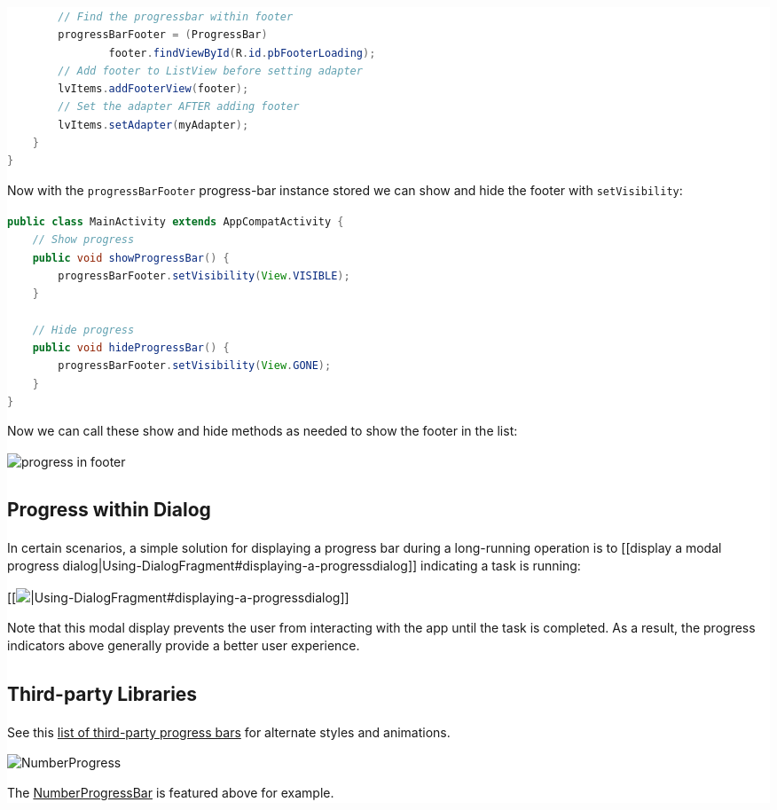 ```java
        // Find the progressbar within footer
        progressBarFooter = (ProgressBar)
                footer.findViewById(R.id.pbFooterLoading);
        // Add footer to ListView before setting adapter
        lvItems.addFooterView(footer);
        // Set the adapter AFTER adding footer
        lvItems.setAdapter(myAdapter);
    }
}
```

Now with the `progressBarFooter` progress-bar instance stored we can show and hide the footer with `setVisibility`:

```java
public class MainActivity extends AppCompatActivity {
    // Show progress
    public void showProgressBar() {
        progressBarFooter.setVisibility(View.VISIBLE);
    }

    // Hide progress
    public void hideProgressBar() {
        progressBarFooter.setVisibility(View.GONE);
    }
}
```

Now we can call these show and hide methods as needed to show the footer in the list:

<img src="https://i.imgur.com/43L4Y0R.gif" width="400" alt="progress in footer" />

## Progress within Dialog

In certain scenarios, a simple solution for displaying a progress bar during a long-running operation is to [[display a modal progress dialog|Using-DialogFragment#displaying-a-progressdialog]] indicating a task is running:

[[<img src="http://i.imgur.com/apLzWt6.png" width="300" />|Using-DialogFragment#displaying-a-progressdialog]]

Note that this modal display prevents the user from interacting with the app until the task is completed. As a result, the progress indicators above generally provide a better user experience.

## Third-party Libraries

See this [list of third-party progress bars](https://github.com/wasabeef/awesome-android-ui/blob/master/pages/Progress.md) for alternate styles and animations.

![NumberProgress](https://github.com/wasabeef/awesome-android-ui/raw/master/art/NumberProgressBar.gif)

The [NumberProgressBar](https://github.com/daimajia/NumberProgressBar) is featured above for example.
